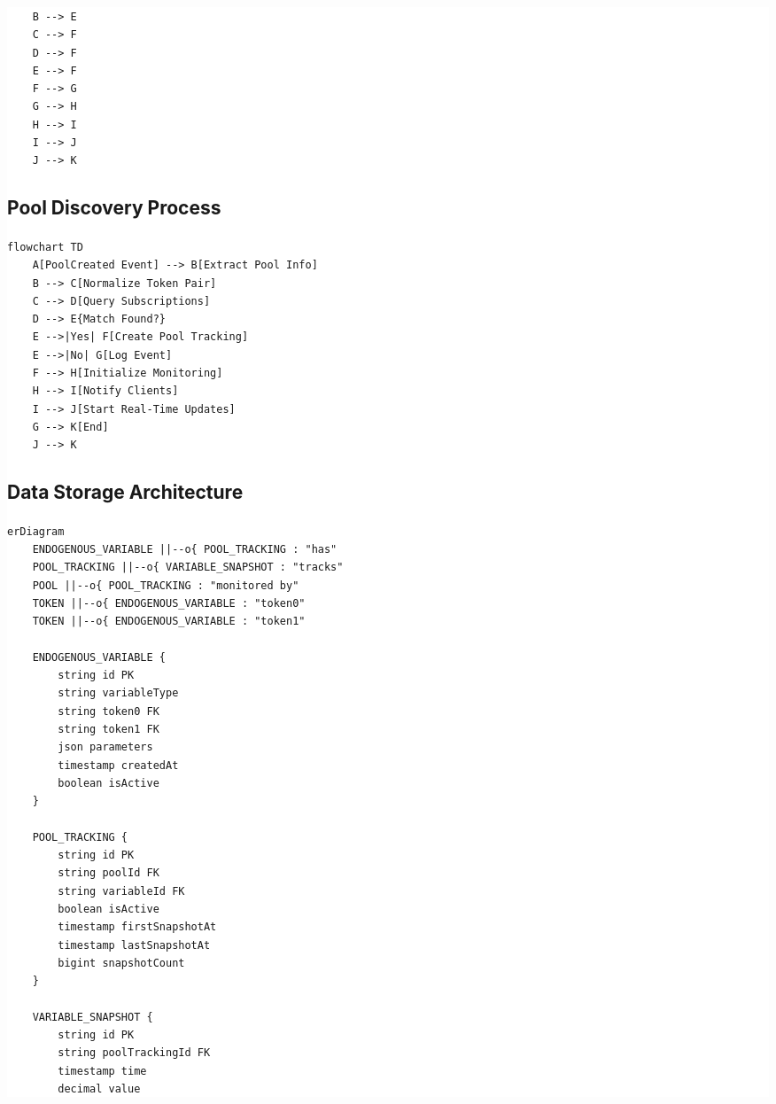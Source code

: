 ```mermaid
    B --> E
    C --> F
    D --> F
    E --> F
    F --> G
    G --> H
    H --> I
    I --> J
    J --> K
```

## Pool Discovery Process

```mermaid
flowchart TD
    A[PoolCreated Event] --> B[Extract Pool Info]
    B --> C[Normalize Token Pair]
    C --> D[Query Subscriptions]
    D --> E{Match Found?}
    E -->|Yes| F[Create Pool Tracking]
    E -->|No| G[Log Event]
    F --> H[Initialize Monitoring]
    H --> I[Notify Clients]
    I --> J[Start Real-Time Updates]
    G --> K[End]
    J --> K
```

## Data Storage Architecture

```mermaid
erDiagram
    ENDOGENOUS_VARIABLE ||--o{ POOL_TRACKING : "has"
    POOL_TRACKING ||--o{ VARIABLE_SNAPSHOT : "tracks"
    POOL ||--o{ POOL_TRACKING : "monitored by"
    TOKEN ||--o{ ENDOGENOUS_VARIABLE : "token0"
    TOKEN ||--o{ ENDOGENOUS_VARIABLE : "token1"
    
    ENDOGENOUS_VARIABLE {
        string id PK
        string variableType
        string token0 FK
        string token1 FK
        json parameters
        timestamp createdAt
        boolean isActive
    }
    
    POOL_TRACKING {
        string id PK
        string poolId FK
        string variableId FK
        boolean isActive
        timestamp firstSnapshotAt
        timestamp lastSnapshotAt
        bigint snapshotCount
    }
    
    VARIABLE_SNAPSHOT {
        string id PK
        string poolTrackingId FK
        timestamp time
        decimal value
```